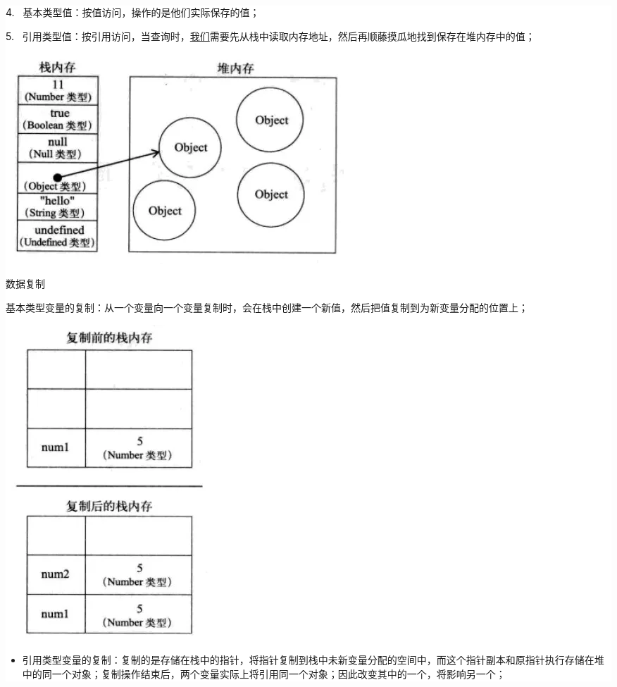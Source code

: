 4. <wbr /> <wbr /> 基本类型值：按值访问，操作的是他们实际保存的值；

5. <wbr /> <wbr /> 引用类型值：按引用访问，当查询时，[我们](https://www.w3cdoc.com)需要先从栈中读取内存地址，然后再顺藤摸瓜地找到保存在堆内存中的值；

![](/images/posts/2023-01-02-20-38-56.png)

数据复制


  基本类型变量的复制：从一个变量向一个变量复制时，会在栈中创建一个新值，然后把值复制到为新变量分配的位置上；

  ![](/images/posts/2023-01-02-20-39-07.png)

  * 引用类型变量的复制：复制的是存储在栈中的指针，将指针复制到栈中未新变量分配的空间中，而这个指针副本和原指针执行存储在堆中的同一个对象；复制操作结束后，两个变量实际上将引用同一个对象；因此改变其中的一个，将影响另一个；
